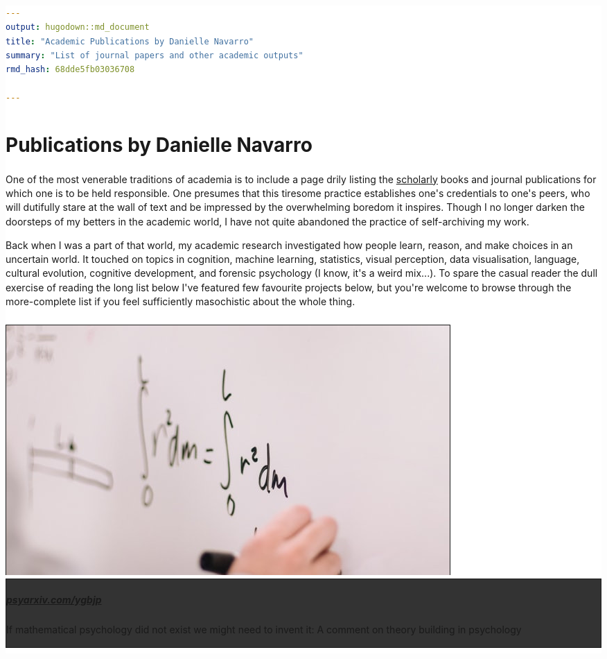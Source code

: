 ```yaml
---
output: hugodown::md_document
title: "Academic Publications by Danielle Navarro"
summary: "List of journal papers and other academic outputs"
rmd_hash: 68dde5fb03036708

---
```


# Publications by Danielle Navarro

One of the most venerable traditions of academia is to include a page drily listing the [scholarly](https://scholar.djnavarro.net) books and journal publications for which one is to be held responsible. One presumes that this tiresome practice establishes one's credentials to one's peers, who will dutifully stare at the wall of text and be impressed by the overwhelming boredom it inspires. Though I no longer darken the doorsteps of my betters in the academic world, I have not quite abandoned the practice of self-archiving my work.

Back when I was a part of that world, my academic research investigated how people learn, reason, and make choices in an uncertain world. It touched on topics in cognition, machine learning, statistics, visual perception, data visualisation, language, cultural evolution, cognitive development, and forensic psychology (I know, it's a weird mix...). To spare the casual reader the dull exercise of reading the long list below I've featured few favourite projects below, but you're welcome to browse through the more-complete list if you feel sufficiently masochistic about the whole thing.

<div class="highlight">

<div>
<div class="row p-0 row-cols-1 row-cols-lg-2" style="margin-left: -.6rem; margin-right: -.6rem; margin-top: 1rem; margin-bottom: 1rem; ">
<div class="card bg-transparent m-0 border-0 collapse.show bs4cards-blahblahblah " style="padding: .6rem ; border-width: 0; border-radius: 0 0 0 0 ;">
<a href="https://doi.org/10.31234/osf.io/ygbjp" style="color: inherit;">
<img src="jeswin-thomas-hecib2an4T4-unsplash.jpg" class="card-img-top" style="border-style:solid; border-color:inherits; border-width:1px 1px 0 1px; border-radius: 0 0 0 0 ;"/>
</a>
<div class="card-body justify-content-end m-0 p-0" style="visibility: visible; background-color: #333333FF; border-style:solid; border-color:inherits; border-width:1px; border-radius: 0 0 0 0 ;">
<a href="https://doi.org/10.31234/osf.io/ygbjp">
<h5 class="card-title my-auto px-3 pt-3 pb-1">psyarxiv.com/ygbjp</h5>
</a>
<p class="card-text my-auto px-3 pb-3 pt-1">If mathematical psychology did not exist we might need to invent it: A comment on theory building in psychology</p>
</div>